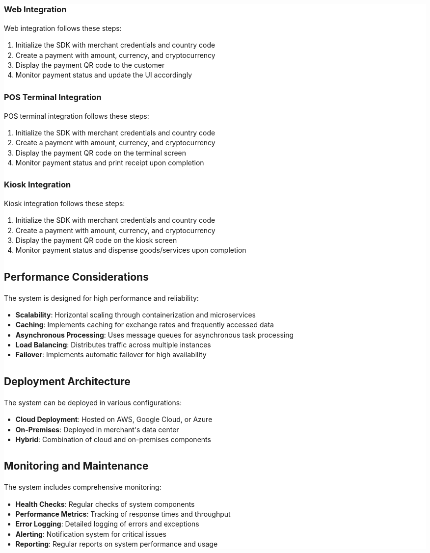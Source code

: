 ### Web Integration

Web integration follows these steps:

1. Initialize the SDK with merchant credentials and country code
2. Create a payment with amount, currency, and cryptocurrency
3. Display the payment QR code to the customer
4. Monitor payment status and update the UI accordingly

### POS Terminal Integration

POS terminal integration follows these steps:

1. Initialize the SDK with merchant credentials and country code
2. Create a payment with amount, currency, and cryptocurrency
3. Display the payment QR code on the terminal screen
4. Monitor payment status and print receipt upon completion

### Kiosk Integration

Kiosk integration follows these steps:

1. Initialize the SDK with merchant credentials and country code
2. Create a payment with amount, currency, and cryptocurrency
3. Display the payment QR code on the kiosk screen
4. Monitor payment status and dispense goods/services upon completion

## Performance Considerations

The system is designed for high performance and reliability:

- **Scalability**: Horizontal scaling through containerization and microservices
- **Caching**: Implements caching for exchange rates and frequently accessed data
- **Asynchronous Processing**: Uses message queues for asynchronous task processing
- **Load Balancing**: Distributes traffic across multiple instances
- **Failover**: Implements automatic failover for high availability

## Deployment Architecture

The system can be deployed in various configurations:

- **Cloud Deployment**: Hosted on AWS, Google Cloud, or Azure
- **On-Premises**: Deployed in merchant's data center
- **Hybrid**: Combination of cloud and on-premises components

## Monitoring and Maintenance

The system includes comprehensive monitoring:

- **Health Checks**: Regular checks of system components
- **Performance Metrics**: Tracking of response times and throughput
- **Error Logging**: Detailed logging of errors and exceptions
- **Alerting**: Notification system for critical issues
- **Reporting**: Regular reports on system performance and usage
